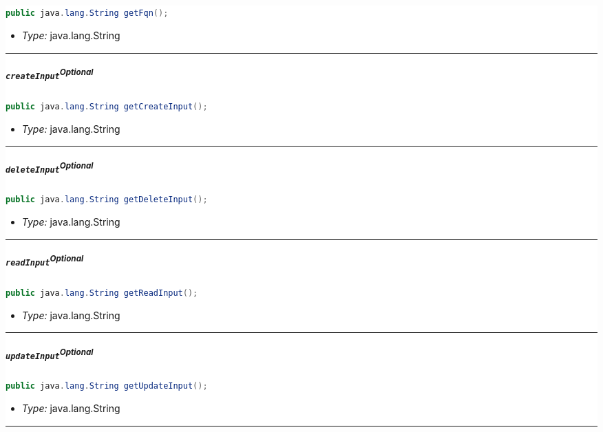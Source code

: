 ```java
public java.lang.String getFqn();
```

- *Type:* java.lang.String

---

##### `createInput`<sup>Optional</sup> <a name="createInput" id="@cdktf/provider-azurerm.appServiceHybridConnection.AppServiceHybridConnectionTimeoutsOutputReference.property.createInput"></a>

```java
public java.lang.String getCreateInput();
```

- *Type:* java.lang.String

---

##### `deleteInput`<sup>Optional</sup> <a name="deleteInput" id="@cdktf/provider-azurerm.appServiceHybridConnection.AppServiceHybridConnectionTimeoutsOutputReference.property.deleteInput"></a>

```java
public java.lang.String getDeleteInput();
```

- *Type:* java.lang.String

---

##### `readInput`<sup>Optional</sup> <a name="readInput" id="@cdktf/provider-azurerm.appServiceHybridConnection.AppServiceHybridConnectionTimeoutsOutputReference.property.readInput"></a>

```java
public java.lang.String getReadInput();
```

- *Type:* java.lang.String

---

##### `updateInput`<sup>Optional</sup> <a name="updateInput" id="@cdktf/provider-azurerm.appServiceHybridConnection.AppServiceHybridConnectionTimeoutsOutputReference.property.updateInput"></a>

```java
public java.lang.String getUpdateInput();
```

- *Type:* java.lang.String

---
